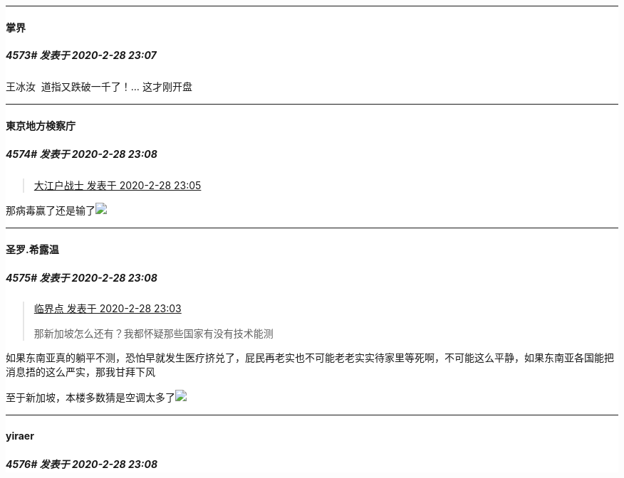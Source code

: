





-----

####  掌界  
##### 4573#       发表于 2020-2-28 23:07




王冰汝  道指又跌破一千了！… 这才刚开盘







-----

####  東京地方検察庁  
##### 4574#       发表于 2020-2-28 23:08



<blockquote><a href="httphttps://bbs.saraba1st.com/2b/forum.php?mod=redirect&amp;goto=findpost&amp;pid=46562171&amp;ptid=1915816" target="_blank">大江户战士 发表于 2020-2-28 23:05</a></blockquote>
那病毒赢了还是输了<img src="https://static.saraba1st.com/image/smiley/face2017/067.png" referrerpolicy="no-referrer">







-----

####  圣罗.希露温  
##### 4575#       发表于 2020-2-28 23:08



<blockquote><a href="httphttps://bbs.saraba1st.com/2b/forum.php?mod=redirect&amp;goto=findpost&amp;pid=46562144&amp;ptid=1915816" target="_blank">临界点 发表于 2020-2-28 23:03</a>

那新加坡怎么还有？我都怀疑那些国家有没有技术能测</blockquote>
如果东南亚真的躺平不测，恐怕早就发生医疗挤兑了，屁民再老实也不可能老老实实待家里等死啊，不可能这么平静，如果东南亚各国能把消息捂的这么严实，那我甘拜下风


至于新加坡，本楼多数猜是空调太多了<img src="https://static.saraba1st.com/image/smiley/face2017/068.png" referrerpolicy="no-referrer">







-----

####  yiraer  
##### 4576#       发表于 2020-2-28 23:08

